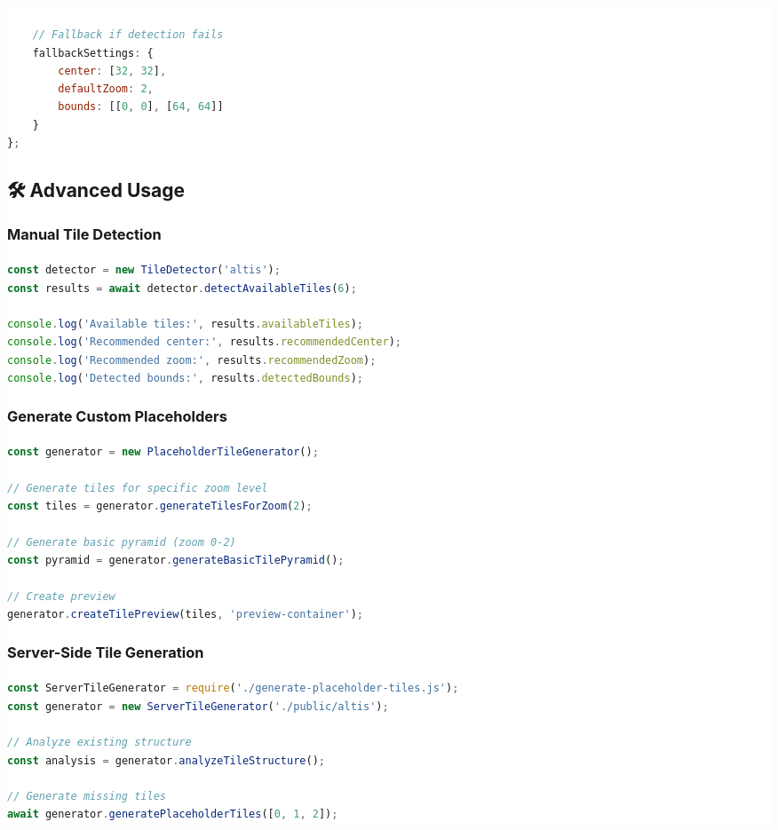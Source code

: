```javascript
    
    // Fallback if detection fails
    fallbackSettings: {
        center: [32, 32],
        defaultZoom: 2,
        bounds: [[0, 0], [64, 64]]
    }
};
```

## 🛠️ Advanced Usage

### Manual Tile Detection

```javascript
const detector = new TileDetector('altis');
const results = await detector.detectAvailableTiles(6);

console.log('Available tiles:', results.availableTiles);
console.log('Recommended center:', results.recommendedCenter);
console.log('Recommended zoom:', results.recommendedZoom);
console.log('Detected bounds:', results.detectedBounds);
```

### Generate Custom Placeholders

```javascript
const generator = new PlaceholderTileGenerator();

// Generate tiles for specific zoom level
const tiles = generator.generateTilesForZoom(2);

// Generate basic pyramid (zoom 0-2)
const pyramid = generator.generateBasicTilePyramid();

// Create preview
generator.createTilePreview(tiles, 'preview-container');
```

### Server-Side Tile Generation

```javascript
const ServerTileGenerator = require('./generate-placeholder-tiles.js');
const generator = new ServerTileGenerator('./public/altis');

// Analyze existing structure
const analysis = generator.analyzeTileStructure();

// Generate missing tiles
await generator.generatePlaceholderTiles([0, 1, 2]);
```
